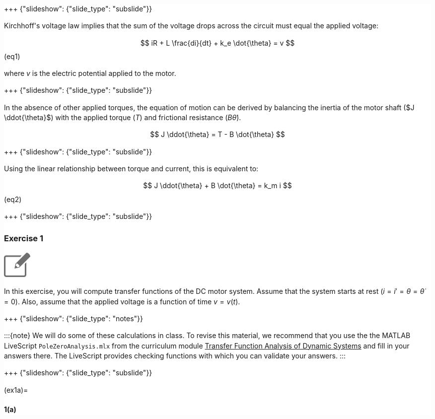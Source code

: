 +++ {"slideshow": {"slide_type": "subslide"}}

Kirchhoff's voltage law implies that the sum of the voltage drops across the circuit must equal the applied voltage:

$$
iR + L \frac{di}{dt} + k_e \dot{\theta} = v
$$ (eq1)

where $v$ is the electric potential applied to the motor.

+++ {"slideshow": {"slide_type": "subslide"}}

In the absence of other applied torques, the equation of motion can be derived by balancing the inertia of the motor shaft ($J \ddot{\theta}$) with the applied torque ($T$) and frictional resistance ($B \dot{\theta}$).


$$
J \ddot{\theta} = T - B \dot{\theta}
$$

+++ {"slideshow": {"slide_type": "subslide"}}

Using the linear relationship between torque and current, this is equivalent to:


$$
J \ddot{\theta} + B \dot{\theta} = k_m i
$$
(eq2)

+++ {"slideshow": {"slide_type": "subslide"}}

### Exercise 1

![exercise](images/write.png)

In this exercise, you will compute transfer functions of the DC motor system. Assume that the system starts at rest ($i = i' = \theta = \dot{\theta} = 0$). Also, assume that the applied voltage is a function of time $v = v(t)$.

+++ {"slideshow": {"slide_type": "notes"}}

:::{note}
We will do some of these calculations in class. To revise this material, we recommend that you use the the MATLAB LiveScript `PoleZeroAnalysis.mlx` from the curriculum module [Transfer Function Analysis of Dynamic Systems](https://github.com/MathWorks-Teaching-Resources/Transfer-Function-Analysis-of-Dynamic-Systems) and fill in your answers there. The LiveScript provides checking functions with which you can validate your answers.
:::

+++ {"slideshow": {"slide_type": "subslide"}}

(ex1a)=
#### 1(a)

